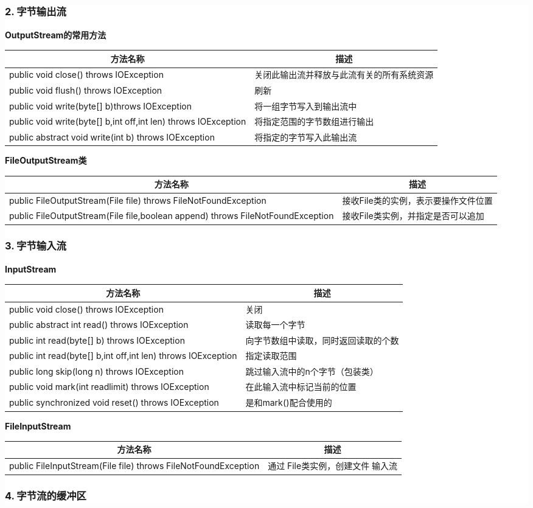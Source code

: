 

### 2. 字节输出流

**OutputStream的常用方法**

| **方法名称**                                                 | **描述**                                   |
| ------------------------------------------------------------ | ------------------------------------------ |
| public void close() throws IOException                       | 关闭此输出流并释放与此流有关的所有系统资源 |
| public void flush() throws IOException                       | 刷新                                       |
| public void write(byte[] b)throws IOException                | 将一组字节写入到输出流中                   |
| public void write(byte[] b,int off,int len) throws IOException | 将指定范围的字节数组进行输出               |
| public abstract void write(int b) throws IOException         | 将指定的字节写入此输出流                   |

**FileOutputStream类**

| **方法名称**                                                 | **描述**                             |
| ------------------------------------------------------------ | ------------------------------------ |
| public FileOutputStream(File file) throws FileNotFoundException | 接收File类的实例，表示要操作文件位置 |
| public FileOutputStream(File file,boolean append) throws FileNotFoundException | 接收File类实例，并指定是否可以追加   |



### 3. 字节输入流

**InputStream**

| **方法名称**                                                 | **描述**                             |
| ------------------------------------------------------------ | ------------------------------------ |
| public void close() throws IOException                       | 关闭                                 |
| public abstract int read() throws IOException                | 读取每一个字节                       |
| public int read(byte[] b) throws IOException                 | 向字节数组中读取，同时返回读取的个数 |
| public int read(byte[] b,int off,int len) throws IOException | 指定读取范围                         |
| public long skip(long n) throws IOException                  | 跳过输入流中的n个字节（包装类）      |
| public void mark(int readlimit) throws IOException           | 在此输入流中标记当前的位置           |
| public synchronized void reset() throws IOException          | 是和mark()配合使用的                 |

**FileInputStream**

| **方法名称**                                                 | **描述**                         |
| ------------------------------------------------------------ | -------------------------------- |
| public FileInputStream(File file) throws FileNotFoundException | 通过 File类实例，创建文件 输入流 |



### 4. 字节流的缓冲区
